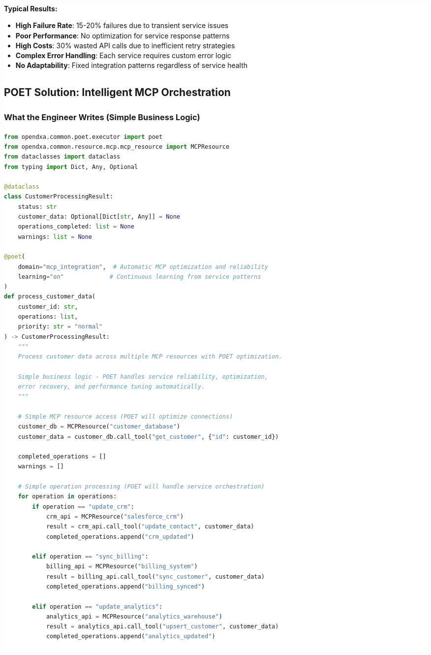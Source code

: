 **Typical Results:**
- **High Failure Rate**: 15-20% failures due to transient service issues
- **Poor Performance**: No optimization for service response patterns
- **High Costs**: 30% wasted API calls due to inefficient retry strategies
- **Complex Error Handling**: Each service requires custom error logic
- **No Adaptability**: Fixed integration patterns regardless of service health

## POET Solution: Intelligent MCP Orchestration

### What the Engineer Writes (Simple Business Logic)
```python
from opendxa.common.poet.executor import poet
from opendxa.common.resource.mcp.mcp_resource import MCPResource
from dataclasses import dataclass
from typing import Dict, Any, Optional

@dataclass
class CustomerProcessingResult:
    status: str
    customer_data: Optional[Dict[str, Any]] = None
    operations_completed: list = None
    warnings: list = None

@poet(
    domain="mcp_integration",  # Automatic MCP optimization and reliability
    learning="on"             # Continuous learning from service patterns
)
def process_customer_data(
    customer_id: str, 
    operations: list,
    priority: str = "normal"
) -> CustomerProcessingResult:
    """
    Process customer data across multiple MCP resources with POET optimization.
    
    Simple business logic - POET handles service reliability, optimization,
    error recovery, and performance tuning automatically.
    """
    
    # Simple MCP resource access (POET will optimize connections)
    customer_db = MCPResource("customer_database")
    customer_data = customer_db.call_tool("get_customer", {"id": customer_id})
    
    completed_operations = []
    warnings = []
    
    # Simple operation processing (POET will handle service orchestration)
    for operation in operations:
        if operation == "update_crm":
            crm_api = MCPResource("salesforce_crm")
            result = crm_api.call_tool("update_contact", customer_data)
            completed_operations.append("crm_updated")
            
        elif operation == "sync_billing":
            billing_api = MCPResource("billing_system")
            result = billing_api.call_tool("sync_customer", customer_data)
            completed_operations.append("billing_synced")
            
        elif operation == "update_analytics":
            analytics_api = MCPResource("analytics_warehouse")
            result = analytics_api.call_tool("upsert_customer", customer_data)
            completed_operations.append("analytics_updated")
    
```